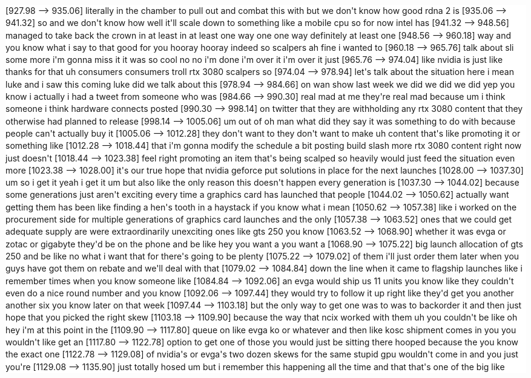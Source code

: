 [927.98 --> 935.06]  literally in the chamber to pull out and combat this with but we don't know how good rdna 2 is
[935.06 --> 941.32]  so and we don't know how well it'll scale down to something like a mobile cpu so for now intel has
[941.32 --> 948.56]  managed to take back the crown in at least in at least one way one one way definitely at least one
[948.56 --> 960.18]  way and you know what i say to that good for you hooray hooray indeed so scalpers ah fine i wanted to
[960.18 --> 965.76]  talk about sli some more i'm gonna miss it it was so cool no no i'm done i'm over it i'm over it just
[965.76 --> 974.04]  like nvidia is just like thanks for that uh consumers consumers troll rtx 3080 scalpers so
[974.04 --> 978.94]  let's talk about the situation here i mean luke and i saw this coming luke did we talk about this
[978.94 --> 984.66]  on wan show last week we did we did we did yep you know i actually i had a tweet from someone who was
[984.66 --> 990.30]  real mad at me they're real mad because um i think someone i think hardware connects posted
[990.30 --> 998.14]  on twitter that they are withholding any rtx 3080 content that they otherwise had planned to release
[998.14 --> 1005.06]  um out of oh man what did they say it was something to do with because people can't actually buy it
[1005.06 --> 1012.28]  they don't want to they don't want to make uh content that's like promoting it or something like
[1012.28 --> 1018.44]  that i'm gonna modify the schedule a bit posting build slash more rtx 3080 content right now just doesn't
[1018.44 --> 1023.38]  feel right promoting an item that's being scalped so heavily would just feed the situation even more
[1023.38 --> 1028.00]  it's our true hope that nvidia geforce put solutions in place for the next launches
[1028.00 --> 1037.30]  um so i get it yeah i get it um but also like the only reason this doesn't happen every generation is
[1037.30 --> 1044.02]  because some generations just aren't exciting every time a graphics card has launched that people
[1044.02 --> 1050.62]  actually want getting them has been like finding a hen's tooth in a haystack if you know what i mean
[1050.62 --> 1057.38]  like i worked on the procurement side for multiple generations of graphics card launches and the only
[1057.38 --> 1063.52]  ones that we could get adequate supply are were extraordinarily unexciting ones like gts 250 you know
[1063.52 --> 1068.90]  whether it was evga or zotac or gigabyte they'd be on the phone and be like hey you want a you want a
[1068.90 --> 1075.22]  big launch allocation of gts 250 and be like no what i want that for there's going to be plenty
[1075.22 --> 1079.02]  of them i'll just order them later when you guys have got them on rebate and we'll deal with that
[1079.02 --> 1084.84]  down the line when it came to flagship launches like i remember times when you know someone like
[1084.84 --> 1092.06]  an evga would ship us 11 units you know like they couldn't even do a nice round number and you know
[1092.06 --> 1097.44]  they would try to follow it up right like they'd get you another another six you know later on that week
[1097.44 --> 1103.18]  but the only way to get one was to was to backorder it and then just hope that you picked the right skew
[1103.18 --> 1109.90]  because the way that ncix worked with them uh you couldn't be like oh hey i'm at this point in the
[1109.90 --> 1117.80]  queue on like evga ko or whatever and then like kosc shipment comes in you you wouldn't like get an
[1117.80 --> 1122.78]  option to get one of those you would just be sitting there hooped because the you know the exact one
[1122.78 --> 1129.08]  of nvidia's or evga's two dozen skews for the same stupid gpu wouldn't come in and you just you're
[1129.08 --> 1135.90]  just totally hosed um but i remember this happening all the time and that that's one of the big like